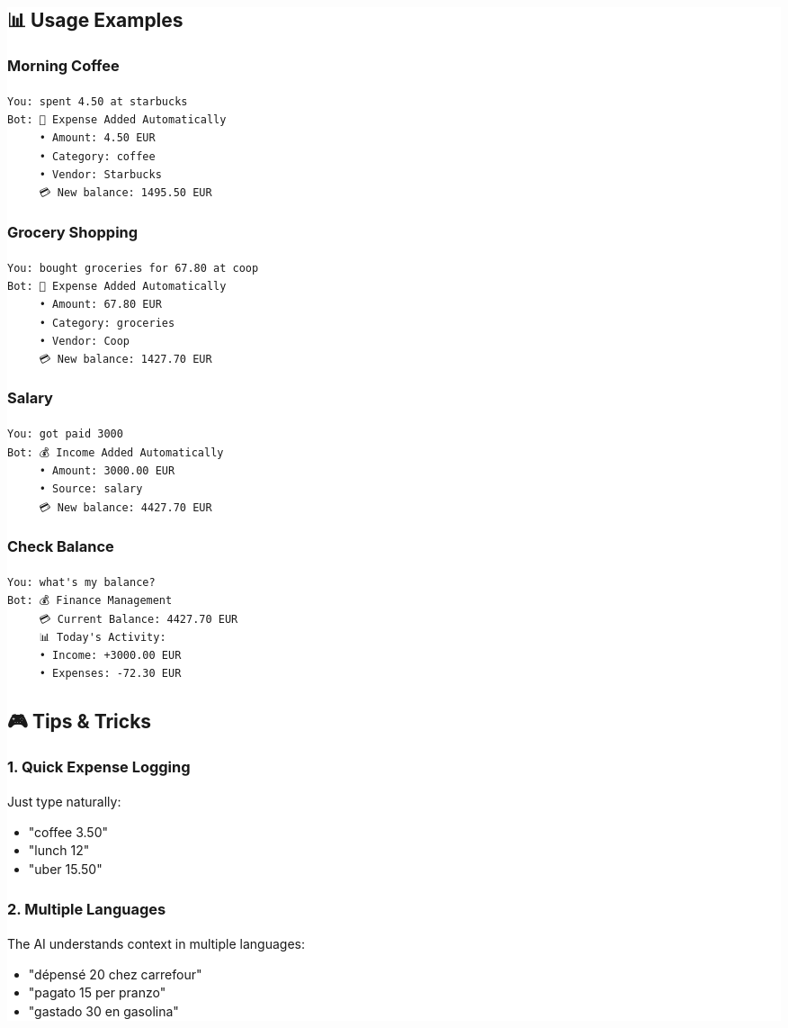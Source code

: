 ## 📊 Usage Examples

### Morning Coffee
```
You: spent 4.50 at starbucks
Bot: 💸 Expense Added Automatically
     • Amount: 4.50 EUR
     • Category: coffee
     • Vendor: Starbucks
     💳 New balance: 1495.50 EUR
```

### Grocery Shopping
```
You: bought groceries for 67.80 at coop
Bot: 💸 Expense Added Automatically
     • Amount: 67.80 EUR
     • Category: groceries
     • Vendor: Coop
     💳 New balance: 1427.70 EUR
```

### Salary
```
You: got paid 3000
Bot: 💰 Income Added Automatically
     • Amount: 3000.00 EUR
     • Source: salary
     💳 New balance: 4427.70 EUR
```

### Check Balance
```
You: what's my balance?
Bot: 💰 Finance Management
     💳 Current Balance: 4427.70 EUR
     📊 Today's Activity:
     • Income: +3000.00 EUR
     • Expenses: -72.30 EUR
```

## 🎮 Tips & Tricks

### 1. **Quick Expense Logging**
Just type naturally:
- "coffee 3.50"
- "lunch 12"
- "uber 15.50"

### 2. **Multiple Languages**
The AI understands context in multiple languages:
- "dépensé 20 chez carrefour"
- "pagato 15 per pranzo"
- "gastado 30 en gasolina"
